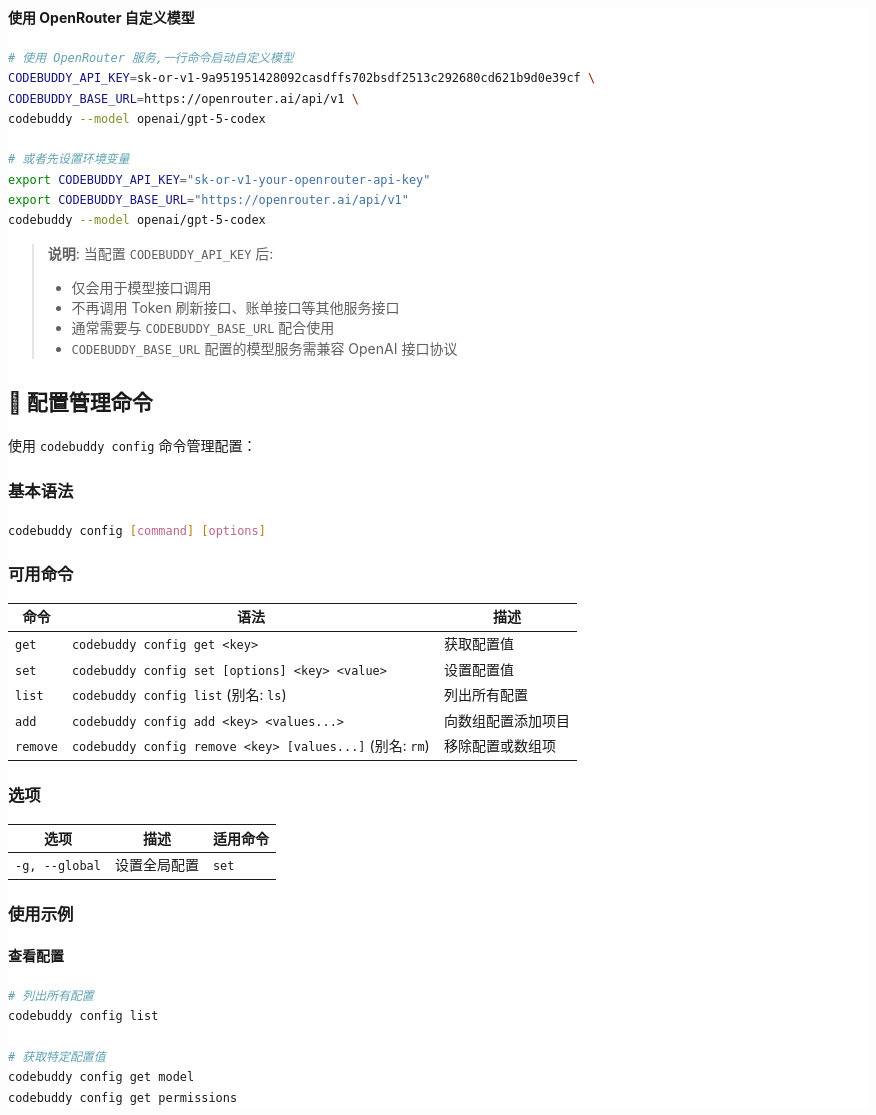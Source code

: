 #### 使用 OpenRouter 自定义模型

```bash
# 使用 OpenRouter 服务,一行命令启动自定义模型
CODEBUDDY_API_KEY=sk-or-v1-9a951951428092casdffs702bsdf2513c292680cd621b9d0e39cf \
CODEBUDDY_BASE_URL=https://openrouter.ai/api/v1 \
codebuddy --model openai/gpt-5-codex

# 或者先设置环境变量
export CODEBUDDY_API_KEY="sk-or-v1-your-openrouter-api-key"
export CODEBUDDY_BASE_URL="https://openrouter.ai/api/v1"
codebuddy --model openai/gpt-5-codex
```

> **说明**: 当配置 `CODEBUDDY_API_KEY` 后:
> - 仅会用于模型接口调用
> - 不再调用 Token 刷新接口、账单接口等其他服务接口
> - 通常需要与 `CODEBUDDY_BASE_URL` 配合使用
> - `CODEBUDDY_BASE_URL` 配置的模型服务需兼容 OpenAI 接口协议

## 🔧 配置管理命令

使用 `codebuddy config` 命令管理配置：

### 基本语法
```bash
codebuddy config [command] [options]
```

### 可用命令

| 命令 | 语法 | 描述 |
|------|------|------|
| `get` | `codebuddy config get <key>` | 获取配置值 |
| `set` | `codebuddy config set [options] <key> <value>` | 设置配置值 |
| `list` | `codebuddy config list` (别名: `ls`) | 列出所有配置 |
| `add` | `codebuddy config add <key> <values...>` | 向数组配置添加项目 |
| `remove` | `codebuddy config remove <key> [values...]` (别名: `rm`) | 移除配置或数组项 |

### 选项

| 选项 | 描述 | 适用命令 |
|------|------|----------|
| `-g, --global` | 设置全局配置 | `set` |

### 使用示例

#### 查看配置
```bash
# 列出所有配置
codebuddy config list

# 获取特定配置值
codebuddy config get model
codebuddy config get permissions
```
